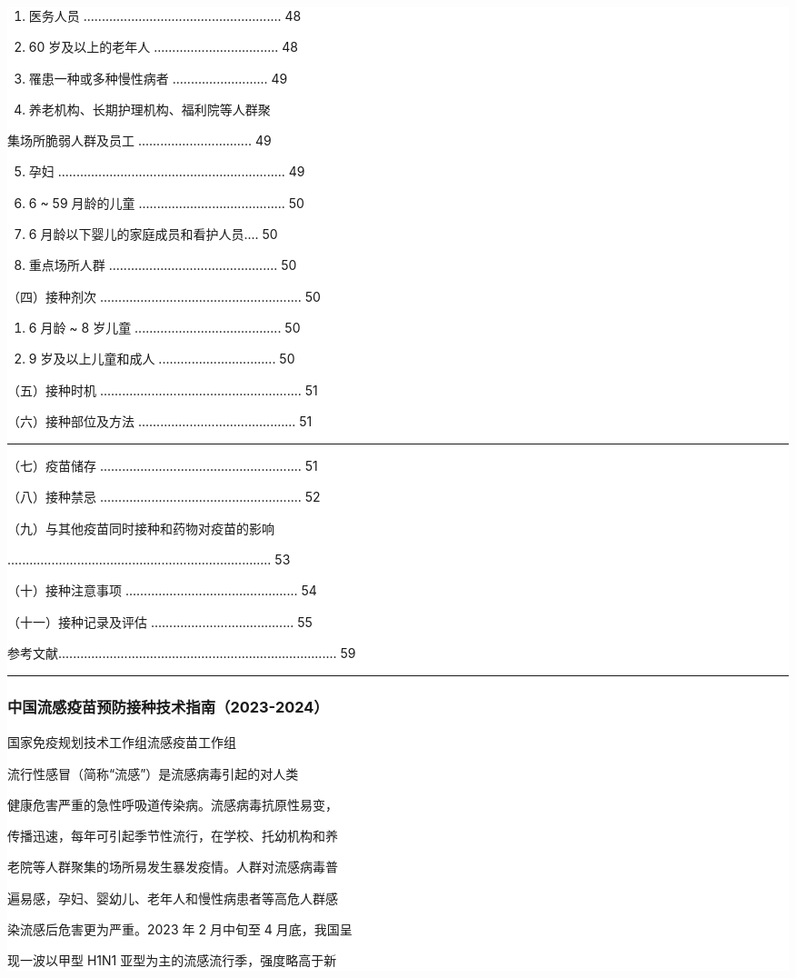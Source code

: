 1. 医务人员 ...................................................... 48

2. 60 岁及以上的老年人 .................................. 48

3. 罹患一种或多种慢性病者 .......................... 49

4. 养老机构、长期护理机构、福利院等人群聚

集场所脆弱人群及员工 ............................... 49

5. 孕妇 .............................................................. 49

6. 6 ~ 59 月龄的儿童 ........................................ 50

7. 6 月龄以下婴儿的家庭成员和看护人员.... 50

8. 重点场所人群 .............................................. 50

（四）接种剂次 ....................................................... 50

1. 6 月龄 ~ 8 岁儿童 ........................................ 50

2. 9 岁及以上儿童和成人 ................................ 50

（五）接种时机 ....................................................... 51

（六）接种部位及方法 ........................................... 51


-----

（七）疫苗储存 ....................................................... 51

（八）接种禁忌 ....................................................... 52

（九）与其他疫苗同时接种和药物对疫苗的影响

........................................................................ 53

（十）接种注意事项 ............................................... 54

（十一）接种记录及评估 ....................................... 55

参考文献............................................................................ 59


-----

### 中国流感疫苗预防接种技术指南（2023-2024）

国家免疫规划技术工作组流感疫苗工作组

流行性感冒（简称“流感”）是流感病毒引起的对人类

健康危害严重的急性呼吸道传染病。流感病毒抗原性易变，

传播迅速，每年可引起季节性流行，在学校、托幼机构和养

老院等人群聚集的场所易发生暴发疫情。人群对流感病毒普

遍易感，孕妇、婴幼儿、老年人和慢性病患者等高危人群感

染流感后危害更为严重。2023 年 2 月中旬至 4 月底，我国呈

现一波以甲型 H1N1 亚型为主的流感流行季，强度略高于新
